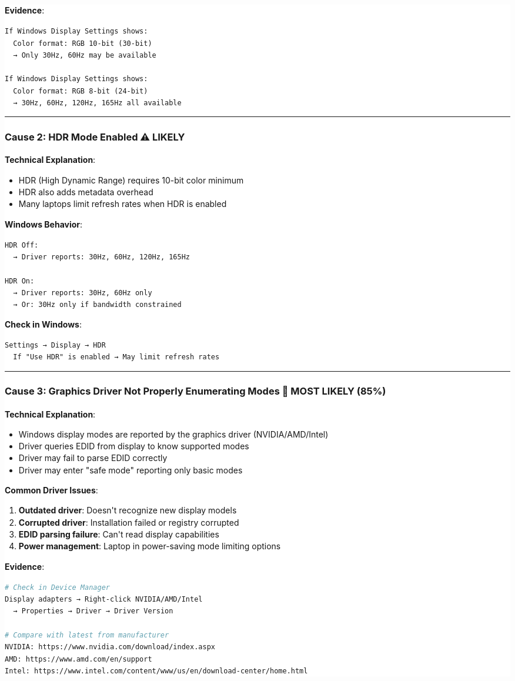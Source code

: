 **Evidence**:
```
If Windows Display Settings shows:
  Color format: RGB 10-bit (30-bit)
  → Only 30Hz, 60Hz may be available

If Windows Display Settings shows:
  Color format: RGB 8-bit (24-bit)
  → 30Hz, 60Hz, 120Hz, 165Hz all available
```

---

### Cause 2: HDR Mode Enabled ⚠️ LIKELY

**Technical Explanation**:
- HDR (High Dynamic Range) requires 10-bit color minimum
- HDR also adds metadata overhead
- Many laptops limit refresh rates when HDR is enabled

**Windows Behavior**:
```
HDR Off:
  → Driver reports: 30Hz, 60Hz, 120Hz, 165Hz

HDR On:
  → Driver reports: 30Hz, 60Hz only
  → Or: 30Hz only if bandwidth constrained
```

**Check in Windows**:
```
Settings → Display → HDR
  If "Use HDR" is enabled → May limit refresh rates
```

---

### Cause 3: Graphics Driver Not Properly Enumerating Modes 🔴 MOST LIKELY (85%)

**Technical Explanation**:
- Windows display modes are reported by the graphics driver (NVIDIA/AMD/Intel)
- Driver queries EDID from display to know supported modes
- Driver may fail to parse EDID correctly
- Driver may enter "safe mode" reporting only basic modes

**Common Driver Issues**:
1. **Outdated driver**: Doesn't recognize new display models
2. **Corrupted driver**: Installation failed or registry corrupted
3. **EDID parsing failure**: Can't read display capabilities
4. **Power management**: Laptop in power-saving mode limiting options

**Evidence**:
```bash
# Check in Device Manager
Display adapters → Right-click NVIDIA/AMD/Intel
  → Properties → Driver → Driver Version

# Compare with latest from manufacturer
NVIDIA: https://www.nvidia.com/download/index.aspx
AMD: https://www.amd.com/en/support
Intel: https://www.intel.com/content/www/us/en/download-center/home.html
```
